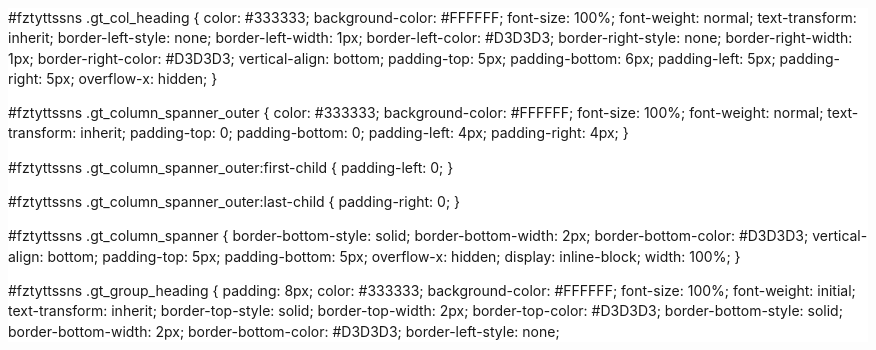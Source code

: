 #fztyttssns .gt_col_heading {
  color: #333333;
  background-color: #FFFFFF;
  font-size: 100%;
  font-weight: normal;
  text-transform: inherit;
  border-left-style: none;
  border-left-width: 1px;
  border-left-color: #D3D3D3;
  border-right-style: none;
  border-right-width: 1px;
  border-right-color: #D3D3D3;
  vertical-align: bottom;
  padding-top: 5px;
  padding-bottom: 6px;
  padding-left: 5px;
  padding-right: 5px;
  overflow-x: hidden;
}

#fztyttssns .gt_column_spanner_outer {
  color: #333333;
  background-color: #FFFFFF;
  font-size: 100%;
  font-weight: normal;
  text-transform: inherit;
  padding-top: 0;
  padding-bottom: 0;
  padding-left: 4px;
  padding-right: 4px;
}

#fztyttssns .gt_column_spanner_outer:first-child {
  padding-left: 0;
}

#fztyttssns .gt_column_spanner_outer:last-child {
  padding-right: 0;
}

#fztyttssns .gt_column_spanner {
  border-bottom-style: solid;
  border-bottom-width: 2px;
  border-bottom-color: #D3D3D3;
  vertical-align: bottom;
  padding-top: 5px;
  padding-bottom: 5px;
  overflow-x: hidden;
  display: inline-block;
  width: 100%;
}

#fztyttssns .gt_group_heading {
  padding: 8px;
  color: #333333;
  background-color: #FFFFFF;
  font-size: 100%;
  font-weight: initial;
  text-transform: inherit;
  border-top-style: solid;
  border-top-width: 2px;
  border-top-color: #D3D3D3;
  border-bottom-style: solid;
  border-bottom-width: 2px;
  border-bottom-color: #D3D3D3;
  border-left-style: none;